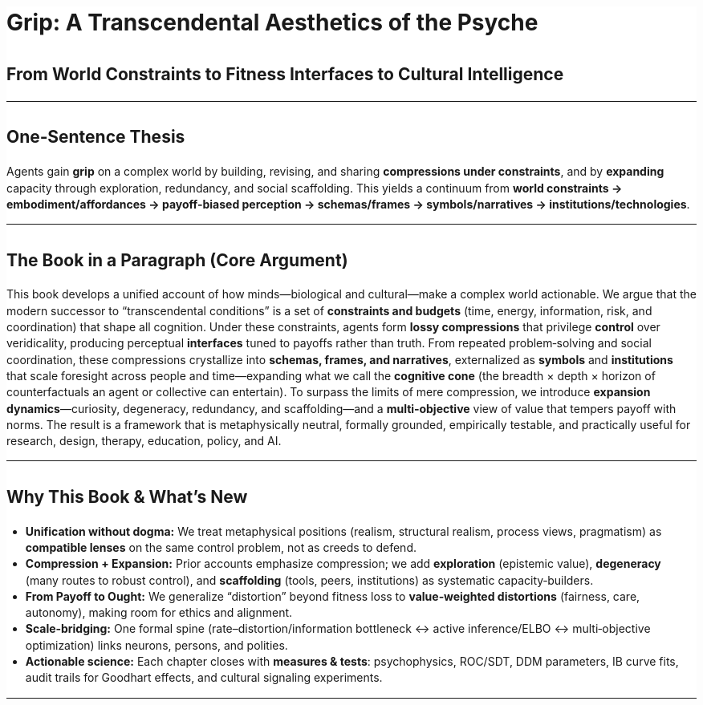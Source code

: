 # Grip: A Transcendental Aesthetics of the Psyche

## From World Constraints to Fitness Interfaces to Cultural Intelligence

---

## One‑Sentence Thesis

Agents gain **grip** on a complex world by building, revising, and sharing **compressions under constraints**, and by **expanding** capacity through exploration, redundancy, and social scaffolding. This yields a continuum from **world constraints → embodiment/affordances → payoff‑biased perception → schemas/frames → symbols/narratives → institutions/technologies**.

---

## The Book in a Paragraph (Core Argument)

This book develops a unified account of how minds—biological and cultural—make a complex world actionable. We argue that the modern successor to “transcendental conditions” is a set of **constraints and budgets** (time, energy, information, risk, and coordination) that shape all cognition. Under these constraints, agents form **lossy compressions** that privilege **control** over veridicality, producing perceptual **interfaces** tuned to payoffs rather than truth. From repeated problem‑solving and social coordination, these compressions crystallize into **schemas, frames, and narratives**, externalized as **symbols** and **institutions** that scale foresight across people and time—expanding what we call the **cognitive cone** (the breadth × depth × horizon of counterfactuals an agent or collective can entertain). To surpass the limits of mere compression, we introduce **expansion dynamics**—curiosity, degeneracy, redundancy, and scaffolding—and a **multi‑objective** view of value that tempers payoff with norms. The result is a framework that is metaphysically neutral, formally grounded, empirically testable, and practically useful for research, design, therapy, education, policy, and AI.

---

## Why This Book & What’s New

* **Unification without dogma:** We treat metaphysical positions (realism, structural realism, process views, pragmatism) as **compatible lenses** on the same control problem, not as creeds to defend.
* **Compression + Expansion:** Prior accounts emphasize compression; we add **exploration** (epistemic value), **degeneracy** (many routes to robust control), and **scaffolding** (tools, peers, institutions) as systematic capacity‑builders.
* **From Payoff to Ought:** We generalize “distortion” beyond fitness loss to **value‑weighted distortions** (fairness, care, autonomy), making room for ethics and alignment.
* **Scale‑bridging:** One formal spine (rate–distortion/information bottleneck ↔ active inference/ELBO ↔ multi‑objective optimization) links neurons, persons, and polities.
* **Actionable science:** Each chapter closes with **measures & tests**: psychophysics, ROC/SDT, DDM parameters, IB curve fits, audit trails for Goodhart effects, and cultural signaling experiments.

---